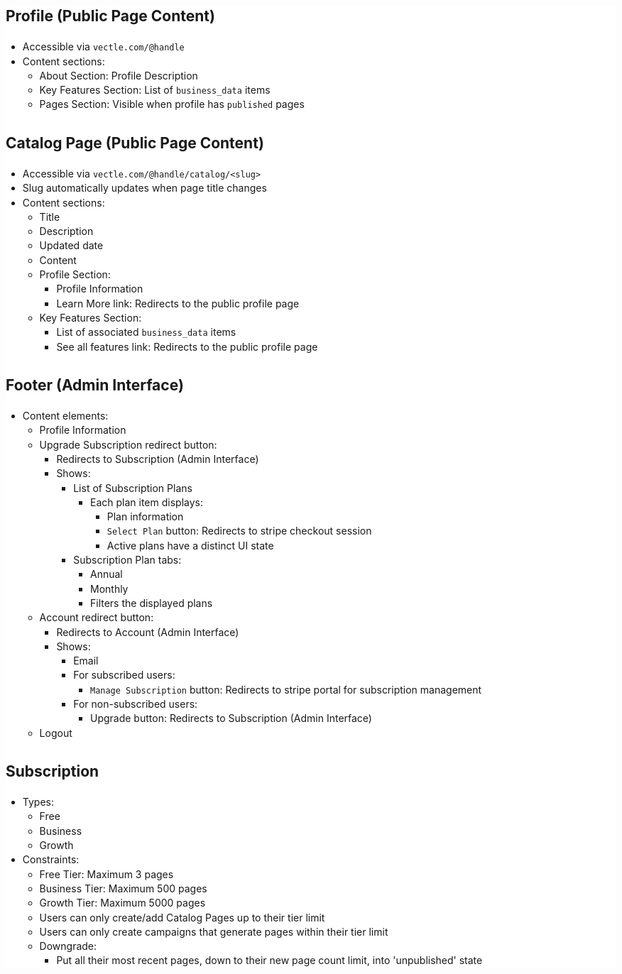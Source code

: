 ## Profile (Public Page Content)
- Accessible via `vectle.com/@handle`
- Content sections:
    - About Section: Profile Description
    - Key Features Section: List of `business_data` items
    - Pages Section: Visible when profile has `published` pages

## Catalog Page (Public Page Content)
- Accessible via `vectle.com/@handle/catalog/<slug>`
- Slug automatically updates when page title changes
- Content sections:
    - Title
    - Description
    - Updated date
    - Content
    - Profile Section:
        - Profile Information
        - Learn More link: Redirects to the public profile page
    - Key Features Section:
        - List of associated `business_data` items
        - See all features link: Redirects to the public profile page

## Footer (Admin Interface)
- Content elements:
    - Profile Information
    - Upgrade Subscription redirect button:
        - Redirects to Subscription (Admin Interface)
        - Shows:
            - List of Subscription Plans
                - Each plan item displays:
                    - Plan information
                    - `Select Plan` button: Redirects to stripe checkout session
                    - Active plans have a distinct UI state
            - Subscription Plan tabs:
                - Annual
                - Monthly
                - Filters the displayed plans
    - Account redirect button:
        - Redirects to Account (Admin Interface)
        - Shows:
            - Email
            - For subscribed users:
                - `Manage Subscription` button: Redirects to stripe portal for subscription management
            - For non-subscribed users:
                - Upgrade button: Redirects to Subscription (Admin Interface)
    - Logout

## Subscription
- Types:
    - Free
    - Business
    - Growth
- Constraints:
    - Free Tier: Maximum 3 pages
    - Business Tier: Maximum 500 pages
    - Growth Tier: Maximum 5000 pages
    - Users can only create/add Catalog Pages up to their tier limit
    - Users can only create campaigns that generate pages within their tier limit
    - Downgrade:
        - Put all their most recent pages, down to their new page count limit, into 'unpublished' state
